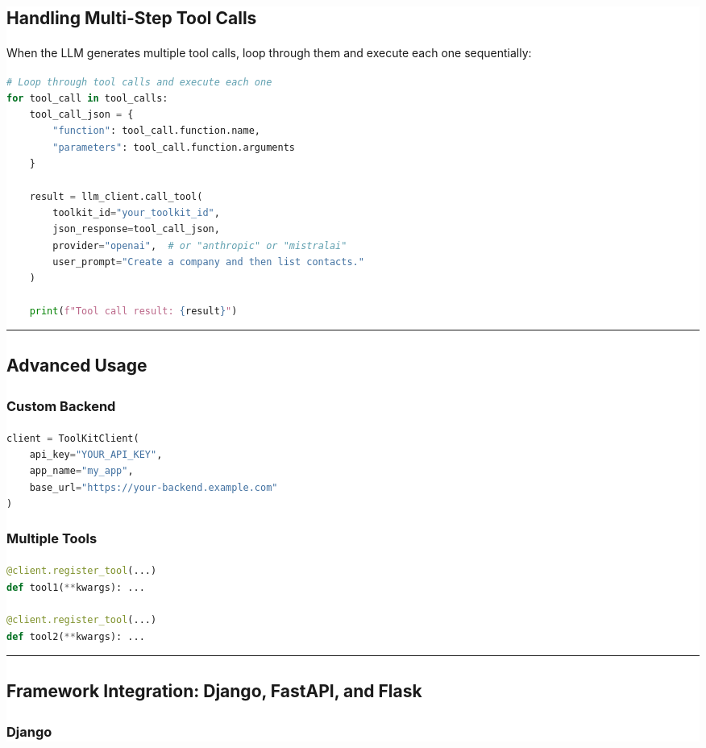 ## Handling Multi-Step Tool Calls
When the LLM generates multiple tool calls, loop through them and execute each one sequentially:

```python
# Loop through tool calls and execute each one
for tool_call in tool_calls:
    tool_call_json = {
        "function": tool_call.function.name,
        "parameters": tool_call.function.arguments
    }

    result = llm_client.call_tool(
        toolkit_id="your_toolkit_id",
        json_response=tool_call_json,
        provider="openai",  # or "anthropic" or "mistralai"
        user_prompt="Create a company and then list contacts."
    )

    print(f"Tool call result: {result}")
```

---

## Advanced Usage

### Custom Backend

```python
client = ToolKitClient(
    api_key="YOUR_API_KEY",
    app_name="my_app",
    base_url="https://your-backend.example.com"
)
```

### Multiple Tools

```python
@client.register_tool(...)
def tool1(**kwargs): ...

@client.register_tool(...)
def tool2(**kwargs): ...
```

---

## Framework Integration: Django, FastAPI, and Flask

### Django
